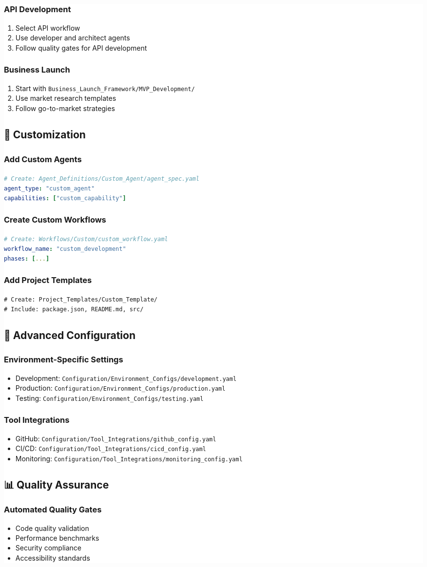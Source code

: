 ### API Development
1. Select API workflow
2. Use developer and architect agents
3. Follow quality gates for API development

### Business Launch
1. Start with `Business_Launch_Framework/MVP_Development/`
2. Use market research templates
3. Follow go-to-market strategies

## 🎨 Customization

### Add Custom Agents
```yaml
# Create: Agent_Definitions/Custom_Agent/agent_spec.yaml
agent_type: "custom_agent"
capabilities: ["custom_capability"]
```

### Create Custom Workflows
```yaml
# Create: Workflows/Custom/custom_workflow.yaml
workflow_name: "custom_development"
phases: [...]
```

### Add Project Templates
```
# Create: Project_Templates/Custom_Template/
# Include: package.json, README.md, src/
```

## 🔧 Advanced Configuration

### Environment-Specific Settings
- Development: `Configuration/Environment_Configs/development.yaml`
- Production: `Configuration/Environment_Configs/production.yaml`
- Testing: `Configuration/Environment_Configs/testing.yaml`

### Tool Integrations
- GitHub: `Configuration/Tool_Integrations/github_config.yaml`
- CI/CD: `Configuration/Tool_Integrations/cicd_config.yaml`
- Monitoring: `Configuration/Tool_Integrations/monitoring_config.yaml`

## 📊 Quality Assurance

### Automated Quality Gates
- Code quality validation
- Performance benchmarks
- Security compliance
- Accessibility standards
